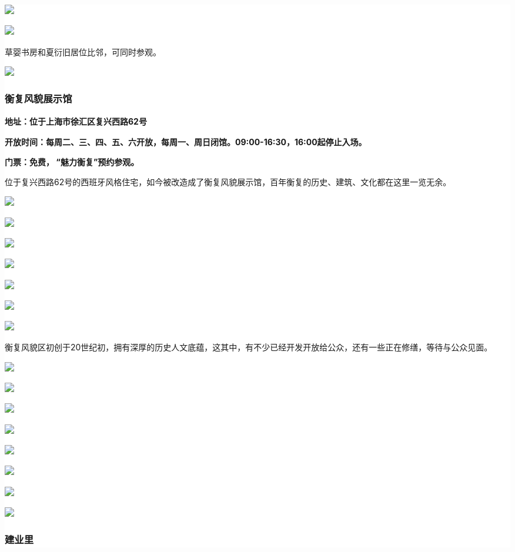 ![](https://dimg02.c-ctrip.com/images/10031a0000018fhkwD497_R_800_10000_Q90.jpg?proc=autoorient?proc=autoorient)

![](https://dimg02.c-ctrip.com/images/10021a0000018ku8n23EB_R_800_10000_Q90.jpg?proc=autoorient?proc=autoorient)

草婴书房和夏衍旧居位比邻，可同时参观。

![](https://dimg02.c-ctrip.com/images/10011a0000018qoni6857_R_800_10000_Q90.jpg?proc=autoorient?proc=autoorient)

###  衡复风貌展示馆

**地址：位于上海市徐汇区复兴西路62号**

**开放时间：每周二、三、四、五、六开放，每周一、周日闭馆。09:00-16:30，16:00起停止入场。**

**门票：免费， “魅力衡复”预约参观。**

位于复兴西路62号的西班牙风格住宅，如今被改造成了衡复风貌展示馆，百年衡复的历史、建筑、文化都在这里一览无余。

![](https://dimg02.c-ctrip.com/images/10061a0000018edrlD913_R_800_10000_Q90.jpg?proc=autoorient?proc=autoorient)

![](https://dimg02.c-ctrip.com/images/100v1a0000018ot5o2F9B_R_800_10000_Q90.jpg?proc=autoorient?proc=autoorient)

![](https://dimg02.c-ctrip.com/images/100i1a0000018ckxs9202_R_800_10000_Q90.jpg?proc=autoorient?proc=autoorient)

![](https://dimg02.c-ctrip.com/images/100c1a0000018gelv847E_R_800_10000_Q90.jpg?proc=autoorient?proc=autoorient)

![](https://dimg02.c-ctrip.com/images/10051a0000018g9mi6A3F_R_800_10000_Q90.jpg?proc=autoorient?proc=autoorient)

![](https://dimg02.c-ctrip.com/images/100u1a0000018dqfgD5DB_R_800_10000_Q90.jpg?proc=autoorient?proc=autoorient)

![](https://dimg02.c-ctrip.com/images/100r1a0000018c6n51043_R_800_10000_Q90.jpg?proc=autoorient?proc=autoorient)

衡复风貌区初创于20世纪初，拥有深厚的历史人文底蕴，这其中，有不少已经开发开放给公众，还有一些正在修缮，等待与公众见面。

![](https://dimg02.c-ctrip.com/images/100t1a0000018dt537164_R_800_10000_Q90.jpg?proc=autoorient?proc=autoorient)

![](https://dimg02.c-ctrip.com/images/10071a0000018ufzl452A_R_800_10000_Q90.jpg?proc=autoorient?proc=autoorient)

![](https://dimg02.c-ctrip.com/images/10051a0000018g9lmAC8B_R_800_10000_Q90.jpg?proc=autoorient?proc=autoorient)

![](https://dimg02.c-ctrip.com/images/10051a0000018g9ln9C28_R_800_10000_Q90.jpg?proc=autoorient?proc=autoorient)

![](https://dimg02.c-ctrip.com/images/100m1a0000018n59w3E02_R_800_10000_Q90.jpg?proc=autoorient?proc=autoorient)

![](https://dimg02.c-ctrip.com/images/10061a0000018edroC8B6_R_800_10000_Q90.jpg?proc=autoorient?proc=autoorient)

![](https://dimg02.c-ctrip.com/images/10041a0000018cqqj9315_R_800_10000_Q90.jpg?proc=autoorient?proc=autoorient)

![](https://dimg02.c-ctrip.com/images/100f1a0000018ds5h2A7F_R_800_10000_Q90.jpg?proc=autoorient?proc=autoorient)

### 建业里

